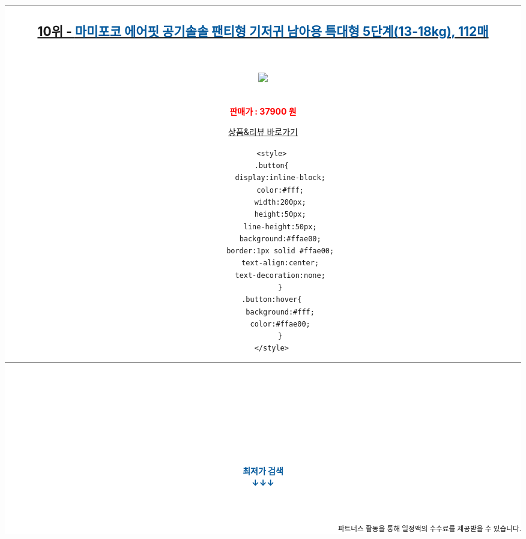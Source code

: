 <hr>

<center><h2><a href="https://link.coupang.com/re/AFFSDP?lptag=AF7946799&pageKey=5080093437&itemId=328078117&vendorItemId=73763128017&traceid=V0-153-7541466f79d8118b" target="_blank"><b>10위 - <font color='#01579B'>마미포코 에어핏 공기솔솔 팬티형 기저귀 남아용 특대형 5단계(13-18kg), 112매</font></b></a></h2><br>

<a href="https://link.coupang.com/re/AFFSDP?lptag=AF7946799&pageKey=5080093437&itemId=328078117&vendorItemId=73763128017&traceid=V0-153-7541466f79d8118b" target="_blank"><img src="https://static.coupangcdn.com/image/retail/images/9203164359155-8baf7fb4-20a5-4fb1-a161-ad64d833e279.jpg"></a><br><br>

<b><font color='#ff0000'>판매가 : 37900 원</font></b><br>

<a href="https://link.coupang.com/re/AFFSDP?lptag=AF7946799&pageKey=5080093437&itemId=328078117&vendorItemId=73763128017&traceid=V0-153-7541466f79d8118b" target="_blank" class="button">상품&리뷰 바로가기</a><p>

        <style>
        .button{
            display:inline-block;
            color:#fff;
            width:200px;
            height:50px;
            line-height:50px;
            background:#ffae00;
            border:1px solid #ffae00;
            text-align:center;
            text-decoration:none;
            }
        .button:hover{
            background:#fff;
            color:#ffae00;
            }
        </style>

<hr>

<br><br><br><br><br><br><br>
<center><b><font color='#01579B' size='medium'>최저가 검색<br>
↓↓↓</font></b></center>
<center><iframe src="https://coupa.ng/b1X4bO" width="100%" height="75" frameborder="0" scrolling="no" referrerpolicy="unsafe-url"></iframe></center>
<br><br>
<p>
<small>
    <div align="right">파트너스 활동을 통해 일정액의 수수료를 제공받을 수 있습니다.</div>
</small>
</p>
